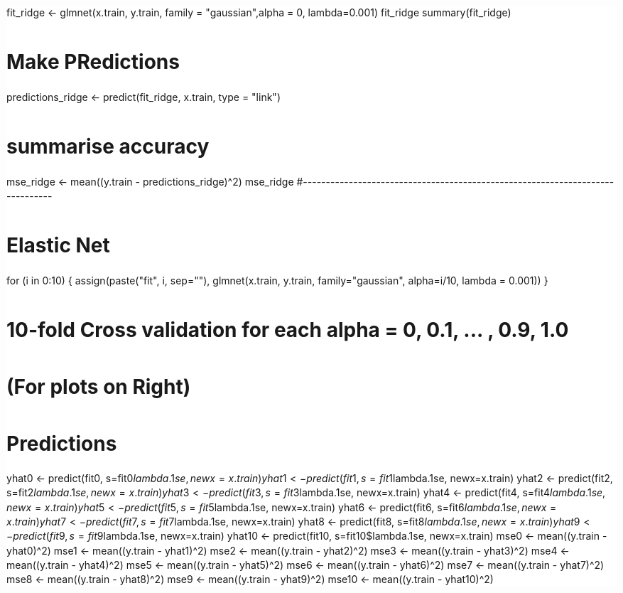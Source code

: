 fit_ridge <- glmnet(x.train, y.train, family = "gaussian",alpha = 0, lambda=0.001)
fit_ridge
summary(fit_ridge)
# Make PRedictions
predictions_ridge <- predict(fit_ridge, x.train, type = "link")
# summarise accuracy
mse_ridge <- mean((y.train - predictions_ridge)^2)
mse_ridge
#------------------------------------------------------------------------------
# Elastic Net

for (i in 0:10) {
  assign(paste("fit", i, sep=""), glmnet(x.train, y.train, family="gaussian", alpha=i/10, lambda = 0.001))
}
# 10-fold Cross validation for each alpha = 0, 0.1, ... , 0.9, 1.0
# (For plots on Right)
# Predictions
yhat0 <- predict(fit0, s=fit0$lambda.1se, newx=x.train)
yhat1 <- predict(fit1, s=fit1$lambda.1se, newx=x.train)
yhat2 <- predict(fit2, s=fit2$lambda.1se, newx=x.train)
yhat3 <- predict(fit3, s=fit3$lambda.1se, newx=x.train)
yhat4 <- predict(fit4, s=fit4$lambda.1se, newx=x.train)
yhat5 <- predict(fit5, s=fit5$lambda.1se, newx=x.train)
yhat6 <- predict(fit6, s=fit6$lambda.1se, newx=x.train)
yhat7 <- predict(fit7, s=fit7$lambda.1se, newx=x.train)
yhat8 <- predict(fit8, s=fit8$lambda.1se, newx=x.train)
yhat9 <- predict(fit9, s=fit9$lambda.1se, newx=x.train)
yhat10 <- predict(fit10, s=fit10$lambda.1se, newx=x.train)
mse0 <- mean((y.train - yhat0)^2)
mse1 <- mean((y.train - yhat1)^2)
mse2 <- mean((y.train - yhat2)^2)
mse3 <- mean((y.train - yhat3)^2)
mse4 <- mean((y.train - yhat4)^2)
mse5 <- mean((y.train - yhat5)^2)
mse6 <- mean((y.train - yhat6)^2)
mse7 <- mean((y.train - yhat7)^2)
mse8 <- mean((y.train - yhat8)^2)
mse9 <- mean((y.train - yhat9)^2)
mse10 <- mean((y.train - yhat10)^2)
